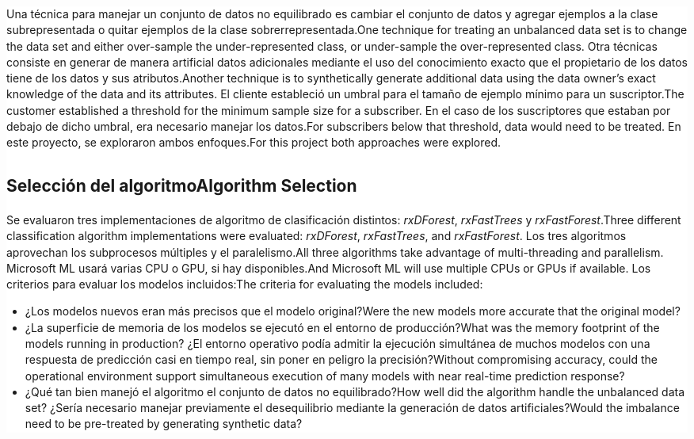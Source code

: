 <span data-ttu-id="1b9b4-243">Una técnica para manejar un conjunto de datos no equilibrado es cambiar el conjunto de datos y agregar ejemplos a la clase subrepresentada o quitar ejemplos de la clase sobrerrepresentada.</span><span class="sxs-lookup"><span data-stu-id="1b9b4-243">One technique for treating an unbalanced data set is to change the data set and either over-sample the under-represented class, or under-sample the over-represented class.</span></span> <span data-ttu-id="1b9b4-244">Otra técnicas consiste en generar de manera artificial datos adicionales mediante el uso del conocimiento exacto que el propietario de los datos tiene de los datos y sus atributos.</span><span class="sxs-lookup"><span data-stu-id="1b9b4-244">Another technique is to synthetically generate additional data using the data owner’s exact knowledge of the data and its attributes.</span></span> <span data-ttu-id="1b9b4-245">El cliente estableció un umbral para el tamaño de ejemplo mínimo para un suscriptor.</span><span class="sxs-lookup"><span data-stu-id="1b9b4-245">The customer established a threshold for the minimum sample size for a subscriber.</span></span> <span data-ttu-id="1b9b4-246">En el caso de los suscriptores que estaban por debajo de dicho umbral, era necesario manejar los datos.</span><span class="sxs-lookup"><span data-stu-id="1b9b4-246">For subscribers below that threshold, data would need to be treated.</span></span> <span data-ttu-id="1b9b4-247">En este proyecto, se exploraron ambos enfoques.</span><span class="sxs-lookup"><span data-stu-id="1b9b4-247">For this project both approaches were explored.</span></span>

## <a name="algorithm-selection"></a><span data-ttu-id="1b9b4-248">Selección del algoritmo</span><span class="sxs-lookup"><span data-stu-id="1b9b4-248">Algorithm Selection</span></span>

<span data-ttu-id="1b9b4-249">Se evaluaron tres implementaciones de algoritmo de clasificación distintos: *rxDForest*, *rxFastTrees* y *rxFastForest*.</span><span class="sxs-lookup"><span data-stu-id="1b9b4-249">Three different classification algorithm implementations were evaluated: *rxDForest*, *rxFastTrees*, and *rxFastForest*.</span></span> <span data-ttu-id="1b9b4-250">Los tres algoritmos aprovechan los subprocesos múltiples y el paralelismo.</span><span class="sxs-lookup"><span data-stu-id="1b9b4-250">All three algorithms take advantage of multi-threading and parallelism.</span></span> <span data-ttu-id="1b9b4-251">Microsoft ML usará varias CPU o GPU, si hay disponibles.</span><span class="sxs-lookup"><span data-stu-id="1b9b4-251">And Microsoft ML will use multiple CPUs or GPUs if available.</span></span> <span data-ttu-id="1b9b4-252">Los criterios para evaluar los modelos incluidos:</span><span class="sxs-lookup"><span data-stu-id="1b9b4-252">The criteria for evaluating the models included:</span></span>

- <span data-ttu-id="1b9b4-253">¿Los modelos nuevos eran más precisos que el modelo original?</span><span class="sxs-lookup"><span data-stu-id="1b9b4-253">Were the new models more accurate that the original model?</span></span>
- <span data-ttu-id="1b9b4-254">¿La superficie de memoria de los modelos se ejecutó en el entorno de producción?</span><span class="sxs-lookup"><span data-stu-id="1b9b4-254">What was the memory footprint of the models running in production?</span></span> <span data-ttu-id="1b9b4-255">¿El entorno operativo podía admitir la ejecución simultánea de muchos modelos con una respuesta de predicción casi en tiempo real, sin poner en peligro la precisión?</span><span class="sxs-lookup"><span data-stu-id="1b9b4-255">Without compromising accuracy, could the operational environment support simultaneous execution of many models with near real-time prediction response?</span></span>
- <span data-ttu-id="1b9b4-256">¿Qué tan bien manejó el algoritmo el conjunto de datos no equilibrado?</span><span class="sxs-lookup"><span data-stu-id="1b9b4-256">How well did the algorithm handle the unbalanced data set?</span></span> <span data-ttu-id="1b9b4-257">¿Sería necesario manejar previamente el desequilibrio mediante la generación de datos artificiales?</span><span class="sxs-lookup"><span data-stu-id="1b9b4-257">Would the imbalance need to be pre-treated by generating synthetic data?</span></span>
